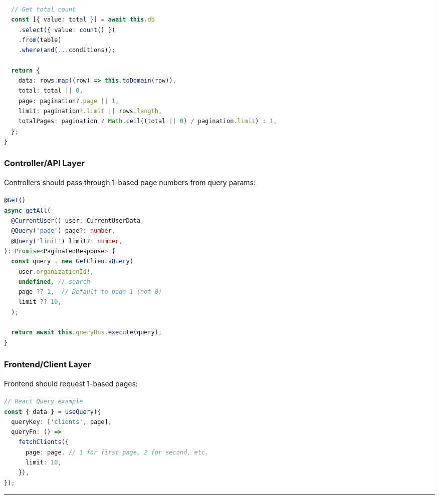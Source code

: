 ```typescript
  // Get total count
  const [{ value: total }] = await this.db
    .select({ value: count() })
    .from(table)
    .where(and(...conditions));

  return {
    data: rows.map((row) => this.toDomain(row)),
    total: total || 0,
    page: pagination?.page || 1,
    limit: pagination?.limit || rows.length,
    totalPages: pagination ? Math.ceil((total || 0) / pagination.limit) : 1,
  };
}
```

### Controller/API Layer

Controllers should pass through 1-based page numbers from query params:

```typescript
@Get()
async getAll(
  @CurrentUser() user: CurrentUserData,
  @Query('page') page?: number,
  @Query('limit') limit?: number,
): Promise<PaginatedResponse> {
  const query = new GetClientsQuery(
    user.organizationId!,
    undefined, // search
    page ?? 1,  // Default to page 1 (not 0)
    limit ?? 10,
  );

  return await this.queryBus.execute(query);
}
```

### Frontend/Client Layer

Frontend should request 1-based pages:

```typescript
// React Query example
const { data } = useQuery({
  queryKey: ['clients', page],
  queryFn: () =>
    fetchClients({
      page: page, // 1 for first page, 2 for second, etc.
      limit: 10,
    }),
});
```

---